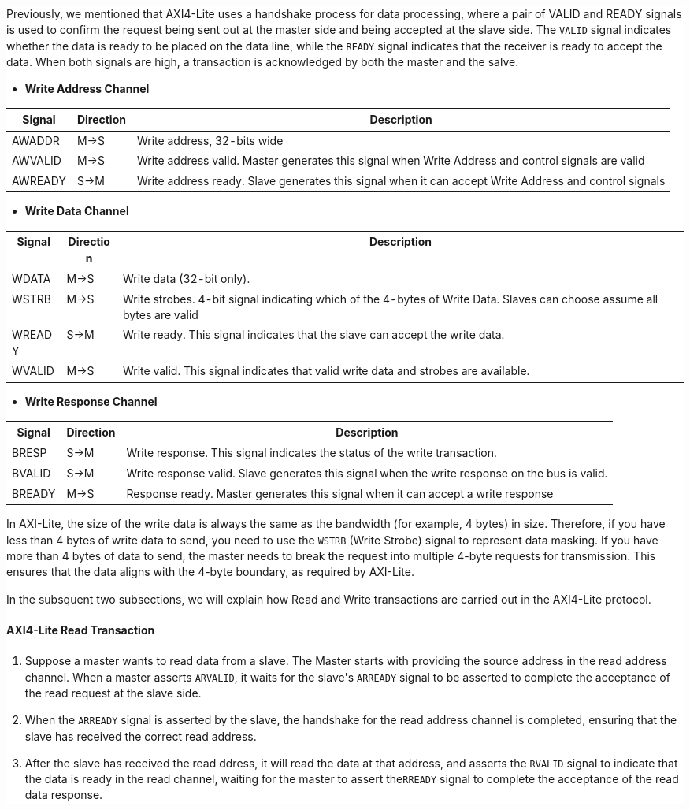 Previously, we mentioned that AXI4-Lite uses a handshake process for data processing, where a pair of VALID  and READY signals is used to confirm the request being sent out at the master side and being accepted at the slave side. The `VALID` signal indicates whether the data is ready to be placed on the data line, while the `READY` signal indicates that the receiver is ready to accept the data. When both signals are high, a transaction is acknowledged by both the master and the salve. 

- __Write Address Channel__

| Signal  | Direction       | Description                                                                                           |
| ------- | --------------- | ----------------------------------------------------------------------------------------------------- |
| AWADDR  | M$\rightarrow$S | Write address, 32-bits wide                                                                           |
| AWVALID | M$\rightarrow$S | Write address valid. Master generates this signal when Write Address and control signals are valid    |
| AWREADY | S$\rightarrow$M | Write address ready. Slave generates this signal when it can accept Write Address and control signals |

- __Write Data Channel__

| Signal | Direction       | Description                                                                                                             |
| ------ | --------------- | ----------------------------------------------------------------------------------------------------------------------- |
| WDATA  | M$\rightarrow$S | Write data (32-bit only).                                                                                               |
| WSTRB  | M$\rightarrow$S | Write strobes. 4-bit signal indicating which of the 4-bytes of Write Data. Slaves can choose assume all bytes are valid |
| WREADY | S$\rightarrow$M | Write ready. This signal indicates that the slave can accept the write data.                                            |
| WVALID | M$\rightarrow$S | Write valid. This signal indicates that valid write data and strobes are available.|

- __Write Response Channel__

| Signal | Direction       | Description                                                                                    |
| ------ | --------------- | ---------------------------------------------------------------------------------------------- |
| BRESP  | S$\rightarrow$M | Write response. This signal indicates the status of the write transaction.                     |
| BVALID | S$\rightarrow$M | Write response valid. Slave generates this signal when the write response on the bus is valid. |
| BREADY | M$\rightarrow$S | Response ready. Master generates this signal when it can accept a write response               |

In AXI-Lite, the size of the write data is always the same as the bandwidth (for example, 4 bytes) in size. Therefore, if you have less than 4 bytes of write data to send, you need to use the `WSTRB` (Write Strobe) signal to represent data masking. If you have more than 4 bytes of data to send, the master needs to break the request into multiple 4-byte requests for transmission. This ensures that the data aligns with the 4-byte boundary, as required by AXI-Lite.

In the subsquent two subsections, we will explain how Read and Write transactions are carried out in the AXI4-Lite protocol. 
#### AXI4-Lite Read Transaction

1. Suppose a master wants to read data from a slave. The Master starts with providing the source address in the read address channel. When a master asserts `ARVALID`, it waits for the slave's `ARREADY` signal to be asserted to complete the acceptance of the read request at the slave side. 

2. When the `ARREADY` signal is asserted by the slave, the handshake for the read address channel is completed, ensuring that the slave has received the correct read address.

3. After the slave has received the read ddress, it will read the data at that address, and asserts the `RVALID` signal to indicate that the data is ready in the read channel, waiting for the master to assert the`RREADY` signal to complete the acceptance of the read data response.
